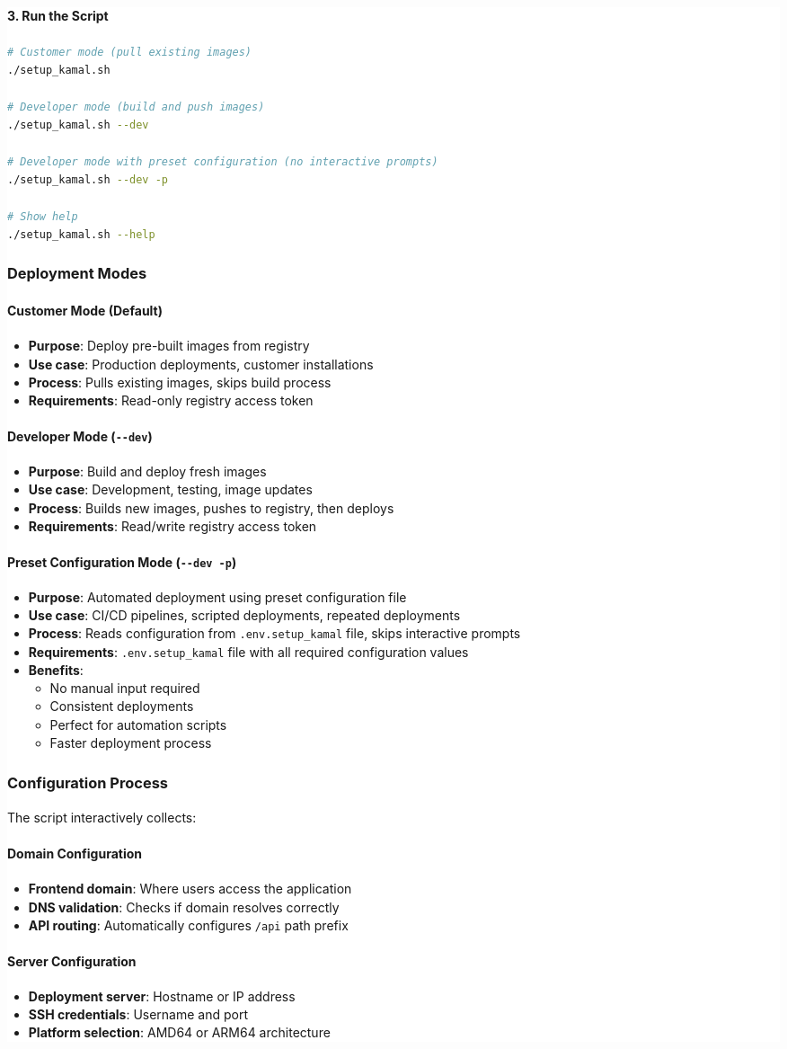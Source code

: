 #### 3. Run the Script

```bash
# Customer mode (pull existing images)
./setup_kamal.sh

# Developer mode (build and push images)
./setup_kamal.sh --dev

# Developer mode with preset configuration (no interactive prompts)
./setup_kamal.sh --dev -p

# Show help
./setup_kamal.sh --help
```

### Deployment Modes

#### Customer Mode (Default)
- **Purpose**: Deploy pre-built images from registry
- **Use case**: Production deployments, customer installations
- **Process**: Pulls existing images, skips build process
- **Requirements**: Read-only registry access token

#### Developer Mode (`--dev`)
- **Purpose**: Build and deploy fresh images
- **Use case**: Development, testing, image updates
- **Process**: Builds new images, pushes to registry, then deploys
- **Requirements**: Read/write registry access token

#### Preset Configuration Mode (`--dev -p`)
- **Purpose**: Automated deployment using preset configuration file
- **Use case**: CI/CD pipelines, scripted deployments, repeated deployments
- **Process**: Reads configuration from `.env.setup_kamal` file, skips interactive prompts
- **Requirements**: `.env.setup_kamal` file with all required configuration values
- **Benefits**: 
  - No manual input required
  - Consistent deployments
  - Perfect for automation scripts
  - Faster deployment process

### Configuration Process

The script interactively collects:

#### Domain Configuration
- **Frontend domain**: Where users access the application
- **DNS validation**: Checks if domain resolves correctly
- **API routing**: Automatically configures `/api` path prefix

#### Server Configuration
- **Deployment server**: Hostname or IP address
- **SSH credentials**: Username and port
- **Platform selection**: AMD64 or ARM64 architecture
